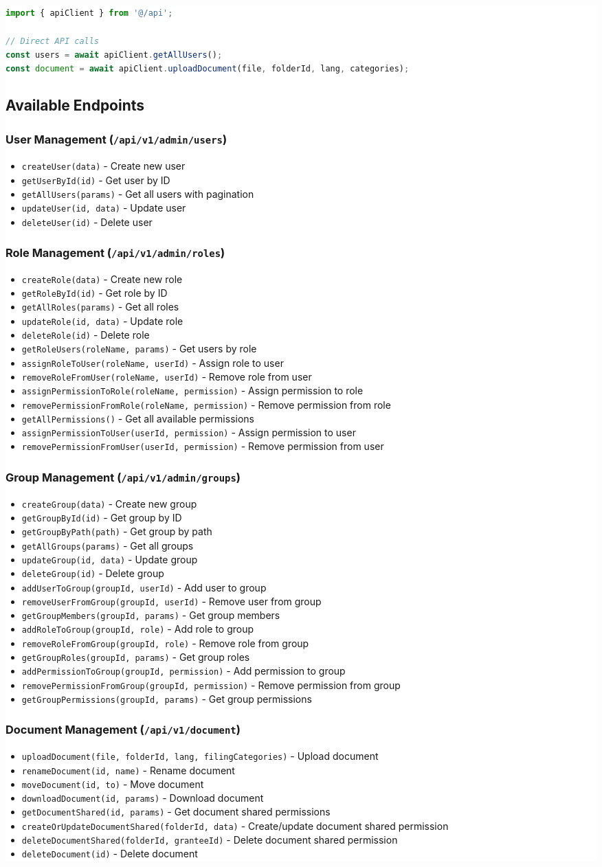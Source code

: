 ```typescript
import { apiClient } from '@/api';

// Direct API calls
const users = await apiClient.getAllUsers();
const document = await apiClient.uploadDocument(file, folderId, lang, categories);
```

## Available Endpoints

### User Management (`/api/v1/admin/users`)
- `createUser(data)` - Create new user
- `getUserById(id)` - Get user by ID
- `getAllUsers(params)` - Get all users with pagination
- `updateUser(id, data)` - Update user
- `deleteUser(id)` - Delete user

### Role Management (`/api/v1/admin/roles`)
- `createRole(data)` - Create new role
- `getRoleById(id)` - Get role by ID
- `getAllRoles(params)` - Get all roles
- `updateRole(id, data)` - Update role
- `deleteRole(id)` - Delete role
- `getRoleUsers(roleName, params)` - Get users by role
- `assignRoleToUser(roleName, userId)` - Assign role to user
- `removeRoleFromUser(roleName, userId)` - Remove role from user
- `assignPermissionToRole(roleName, permission)` - Assign permission to role
- `removePermissionFromRole(roleName, permission)` - Remove permission from role
- `getAllPermissions()` - Get all available permissions
- `assignPermissionToUser(userId, permission)` - Assign permission to user
- `removePermissionFromUser(userId, permission)` - Remove permission from user

### Group Management (`/api/v1/admin/groups`)
- `createGroup(data)` - Create new group
- `getGroupById(id)` - Get group by ID
- `getGroupByPath(path)` - Get group by path
- `getAllGroups(params)` - Get all groups
- `updateGroup(id, data)` - Update group
- `deleteGroup(id)` - Delete group
- `addUserToGroup(groupId, userId)` - Add user to group
- `removeUserFromGroup(groupId, userId)` - Remove user from group
- `getGroupMembers(groupId, params)` - Get group members
- `addRoleToGroup(groupId, role)` - Add role to group
- `removeRoleFromGroup(groupId, role)` - Remove role from group
- `getGroupRoles(groupId, params)` - Get group roles
- `addPermissionToGroup(groupId, permission)` - Add permission to group
- `removePermissionFromGroup(groupId, permission)` - Remove permission from group
- `getGroupPermissions(groupId, params)` - Get group permissions

### Document Management (`/api/v1/document`)
- `uploadDocument(file, folderId, lang, filingCategories)` - Upload document
- `renameDocument(id, name)` - Rename document
- `moveDocument(id, to)` - Move document
- `downloadDocument(id, params)` - Download document
- `getDocumentShared(id, params)` - Get document shared permissions
- `createOrUpdateDocumentShared(folderId, data)` - Create/update document shared permission
- `deleteDocumentShared(folderId, granteeId)` - Delete document shared permission
- `deleteDocument(id)` - Delete document
